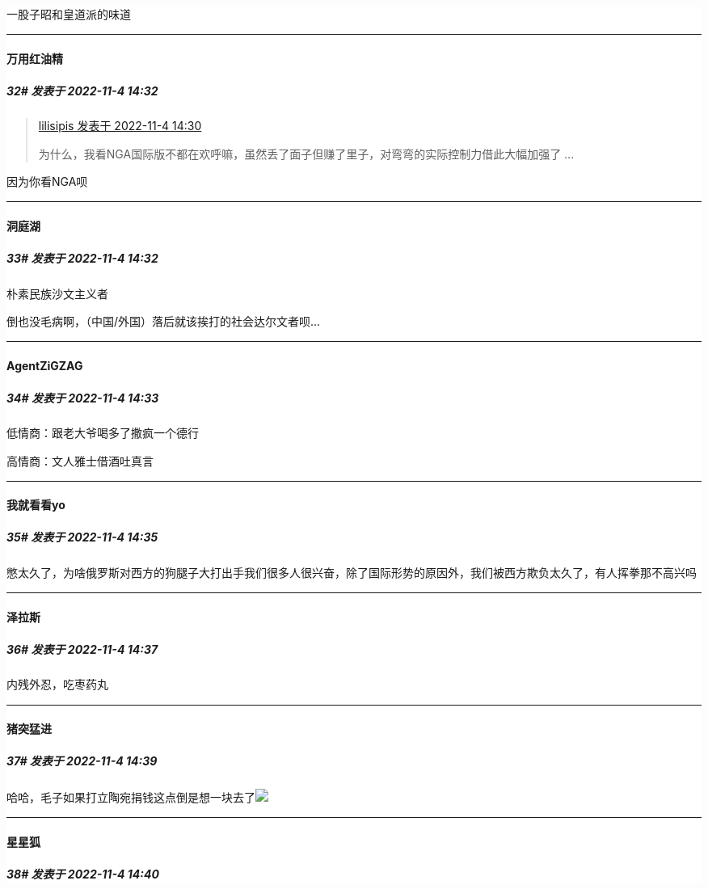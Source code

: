 一股子昭和皇道派的味道

*****

####  万用红油精  
##### 32#       发表于 2022-11-4 14:32

<blockquote><a href="httphttps://bbs.saraba1st.com/2b/forum.php?mod=redirect&amp;goto=findpost&amp;pid=58271289&amp;ptid=2103184" target="_blank">lilisipis 发表于 2022-11-4 14:30</a>

为什么，我看NGA国际版不都在欢呼嘛，虽然丢了面子但赚了里子，对弯弯的实际控制力借此大幅加强了 ...</blockquote>
因为你看NGA呗

*****

####  洞庭湖  
##### 33#       发表于 2022-11-4 14:32

朴素民族沙文主义者

倒也没毛病啊，（中国/外国）落后就该挨打的社会达尔文者呗...

*****

####  AgentZiGZAG  
##### 34#       发表于 2022-11-4 14:33

低情商：跟老大爷喝多了撒疯一个德行

高情商：文人雅士借酒吐真言

*****

####  我就看看yo  
##### 35#       发表于 2022-11-4 14:35

憋太久了，为啥俄罗斯对西方的狗腿子大打出手我们很多人很兴奋，除了国际形势的原因外，我们被西方欺负太久了，有人挥拳那不高兴吗

*****

####  泽拉斯  
##### 36#       发表于 2022-11-4 14:37

内残外忍，吃枣药丸

*****

####  猪突猛进  
##### 37#       发表于 2022-11-4 14:39

哈哈，毛子如果打立陶宛捐钱这点倒是想一块去了<img src="https://static.saraba1st.com/image/smiley/face2017/067.png" referrerpolicy="no-referrer">

*****

####  星星狐  
##### 38#       发表于 2022-11-4 14:40
